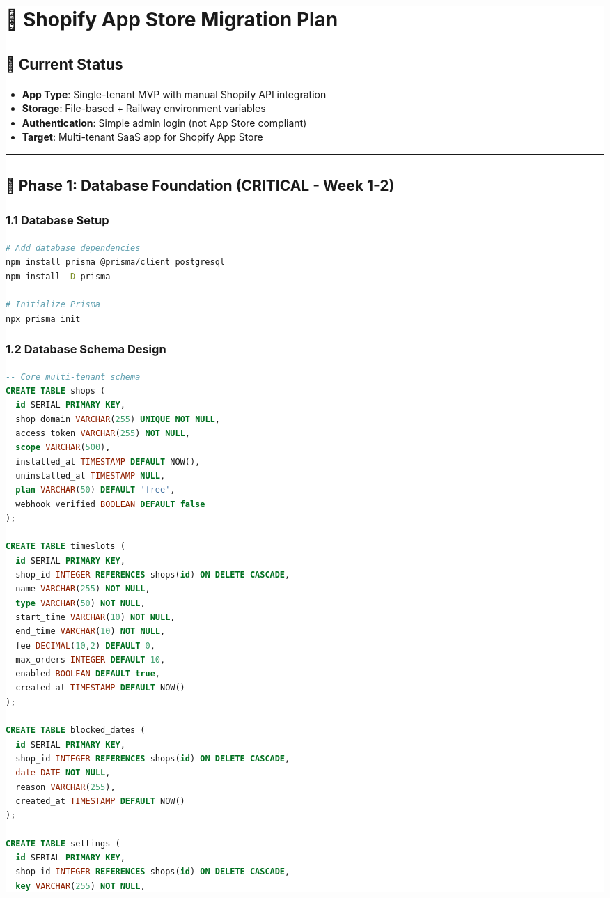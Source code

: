 # 🏪 Shopify App Store Migration Plan

## 🎯 **Current Status**
- **App Type**: Single-tenant MVP with manual Shopify API integration
- **Storage**: File-based + Railway environment variables  
- **Authentication**: Simple admin login (not App Store compliant)
- **Target**: Multi-tenant SaaS app for Shopify App Store

---

## 🚀 **Phase 1: Database Foundation** (CRITICAL - Week 1-2)

### **1.1 Database Setup**
```bash
# Add database dependencies
npm install prisma @prisma/client postgresql
npm install -D prisma

# Initialize Prisma
npx prisma init
```

### **1.2 Database Schema Design**
```sql
-- Core multi-tenant schema
CREATE TABLE shops (
  id SERIAL PRIMARY KEY,
  shop_domain VARCHAR(255) UNIQUE NOT NULL,
  access_token VARCHAR(255) NOT NULL,
  scope VARCHAR(500),
  installed_at TIMESTAMP DEFAULT NOW(),
  uninstalled_at TIMESTAMP NULL,
  plan VARCHAR(50) DEFAULT 'free',
  webhook_verified BOOLEAN DEFAULT false
);

CREATE TABLE timeslots (
  id SERIAL PRIMARY KEY,
  shop_id INTEGER REFERENCES shops(id) ON DELETE CASCADE,
  name VARCHAR(255) NOT NULL,
  type VARCHAR(50) NOT NULL,
  start_time VARCHAR(10) NOT NULL,
  end_time VARCHAR(10) NOT NULL,
  fee DECIMAL(10,2) DEFAULT 0,
  max_orders INTEGER DEFAULT 10,
  enabled BOOLEAN DEFAULT true,
  created_at TIMESTAMP DEFAULT NOW()
);

CREATE TABLE blocked_dates (
  id SERIAL PRIMARY KEY,
  shop_id INTEGER REFERENCES shops(id) ON DELETE CASCADE,
  date DATE NOT NULL,
  reason VARCHAR(255),
  created_at TIMESTAMP DEFAULT NOW()
);

CREATE TABLE settings (
  id SERIAL PRIMARY KEY,
  shop_id INTEGER REFERENCES shops(id) ON DELETE CASCADE,
  key VARCHAR(255) NOT NULL,
```